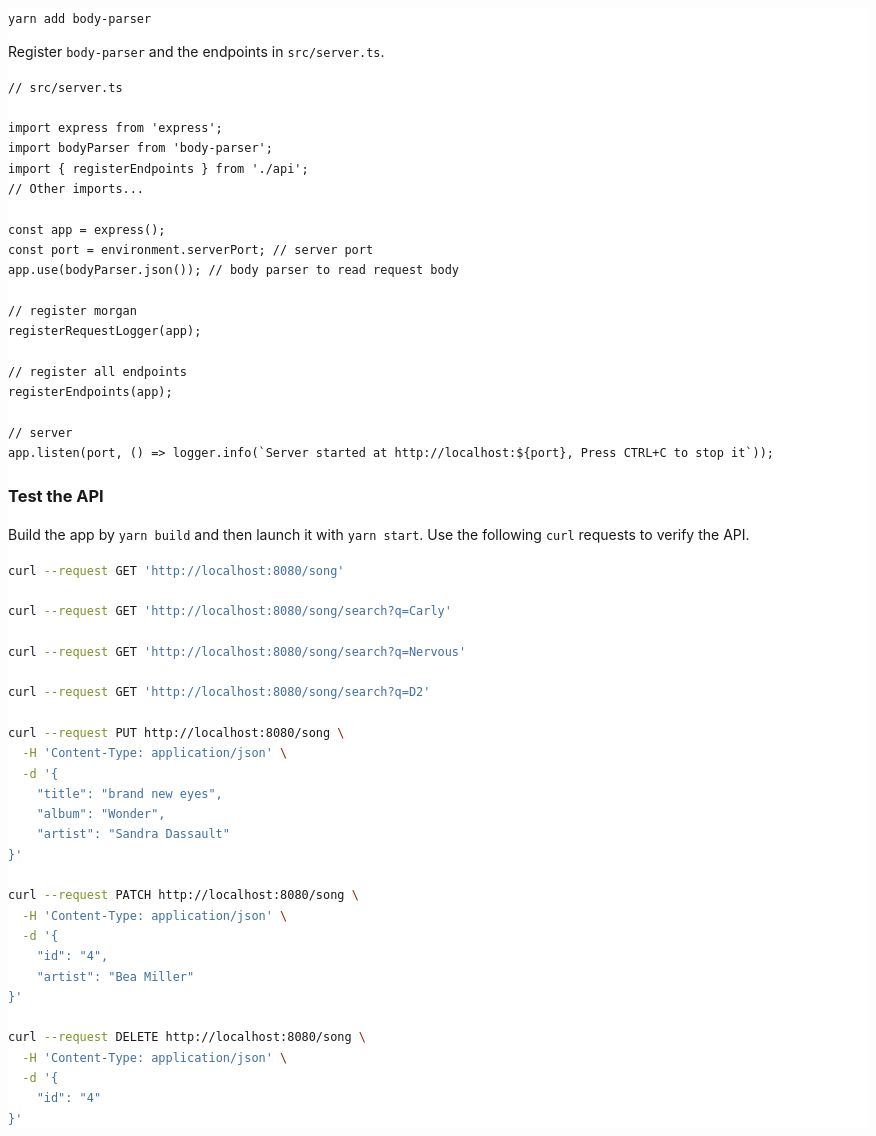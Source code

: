 ```sh
yarn add body-parser
```

Register `body-parser` and the endpoints in `src/server.ts`.

```typescript{4, 10}
// src/server.ts

import express from 'express';
import bodyParser from 'body-parser';
import { registerEndpoints } from './api';
// Other imports...

const app = express();
const port = environment.serverPort; // server port
app.use(bodyParser.json()); // body parser to read request body

// register morgan
registerRequestLogger(app);

// register all endpoints
registerEndpoints(app);

// server
app.listen(port, () => logger.info(`Server started at http://localhost:${port}, Press CTRL+C to stop it`));
```

### Test the API

Build the app by `yarn build` and then launch it with `yarn start`. Use the following `curl` requests to verify the API.

```sh
curl --request GET 'http://localhost:8080/song'

curl --request GET 'http://localhost:8080/song/search?q=Carly'

curl --request GET 'http://localhost:8080/song/search?q=Nervous'

curl --request GET 'http://localhost:8080/song/search?q=D2'

curl --request PUT http://localhost:8080/song \
  -H 'Content-Type: application/json' \
  -d '{
    "title": "brand new eyes",
    "album": "Wonder",
    "artist": "Sandra Dassault"
}'

curl --request PATCH http://localhost:8080/song \
  -H 'Content-Type: application/json' \
  -d '{
    "id": "4",
    "artist": "Bea Miller"
}'

curl --request DELETE http://localhost:8080/song \
  -H 'Content-Type: application/json' \
  -d '{
    "id": "4"
}'
```
